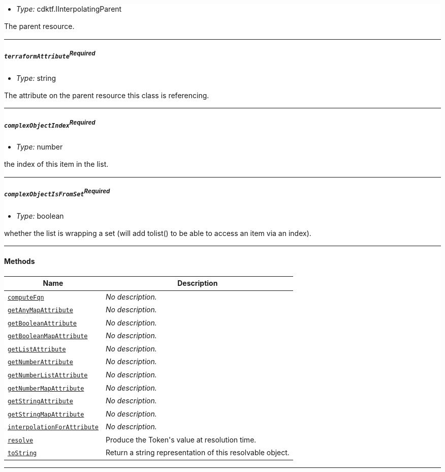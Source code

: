 - *Type:* cdktf.IInterpolatingParent

The parent resource.

---

##### `terraformAttribute`<sup>Required</sup> <a name="terraformAttribute" id="@cdktf/provider-opentelekomcloud.asPolicyV2.AsPolicyV2MetadataOutputReference.Initializer.parameter.terraformAttribute"></a>

- *Type:* string

The attribute on the parent resource this class is referencing.

---

##### `complexObjectIndex`<sup>Required</sup> <a name="complexObjectIndex" id="@cdktf/provider-opentelekomcloud.asPolicyV2.AsPolicyV2MetadataOutputReference.Initializer.parameter.complexObjectIndex"></a>

- *Type:* number

the index of this item in the list.

---

##### `complexObjectIsFromSet`<sup>Required</sup> <a name="complexObjectIsFromSet" id="@cdktf/provider-opentelekomcloud.asPolicyV2.AsPolicyV2MetadataOutputReference.Initializer.parameter.complexObjectIsFromSet"></a>

- *Type:* boolean

whether the list is wrapping a set (will add tolist() to be able to access an item via an index).

---

#### Methods <a name="Methods" id="Methods"></a>

| **Name** | **Description** |
| --- | --- |
| <code><a href="#@cdktf/provider-opentelekomcloud.asPolicyV2.AsPolicyV2MetadataOutputReference.computeFqn">computeFqn</a></code> | *No description.* |
| <code><a href="#@cdktf/provider-opentelekomcloud.asPolicyV2.AsPolicyV2MetadataOutputReference.getAnyMapAttribute">getAnyMapAttribute</a></code> | *No description.* |
| <code><a href="#@cdktf/provider-opentelekomcloud.asPolicyV2.AsPolicyV2MetadataOutputReference.getBooleanAttribute">getBooleanAttribute</a></code> | *No description.* |
| <code><a href="#@cdktf/provider-opentelekomcloud.asPolicyV2.AsPolicyV2MetadataOutputReference.getBooleanMapAttribute">getBooleanMapAttribute</a></code> | *No description.* |
| <code><a href="#@cdktf/provider-opentelekomcloud.asPolicyV2.AsPolicyV2MetadataOutputReference.getListAttribute">getListAttribute</a></code> | *No description.* |
| <code><a href="#@cdktf/provider-opentelekomcloud.asPolicyV2.AsPolicyV2MetadataOutputReference.getNumberAttribute">getNumberAttribute</a></code> | *No description.* |
| <code><a href="#@cdktf/provider-opentelekomcloud.asPolicyV2.AsPolicyV2MetadataOutputReference.getNumberListAttribute">getNumberListAttribute</a></code> | *No description.* |
| <code><a href="#@cdktf/provider-opentelekomcloud.asPolicyV2.AsPolicyV2MetadataOutputReference.getNumberMapAttribute">getNumberMapAttribute</a></code> | *No description.* |
| <code><a href="#@cdktf/provider-opentelekomcloud.asPolicyV2.AsPolicyV2MetadataOutputReference.getStringAttribute">getStringAttribute</a></code> | *No description.* |
| <code><a href="#@cdktf/provider-opentelekomcloud.asPolicyV2.AsPolicyV2MetadataOutputReference.getStringMapAttribute">getStringMapAttribute</a></code> | *No description.* |
| <code><a href="#@cdktf/provider-opentelekomcloud.asPolicyV2.AsPolicyV2MetadataOutputReference.interpolationForAttribute">interpolationForAttribute</a></code> | *No description.* |
| <code><a href="#@cdktf/provider-opentelekomcloud.asPolicyV2.AsPolicyV2MetadataOutputReference.resolve">resolve</a></code> | Produce the Token's value at resolution time. |
| <code><a href="#@cdktf/provider-opentelekomcloud.asPolicyV2.AsPolicyV2MetadataOutputReference.toString">toString</a></code> | Return a string representation of this resolvable object. |

---